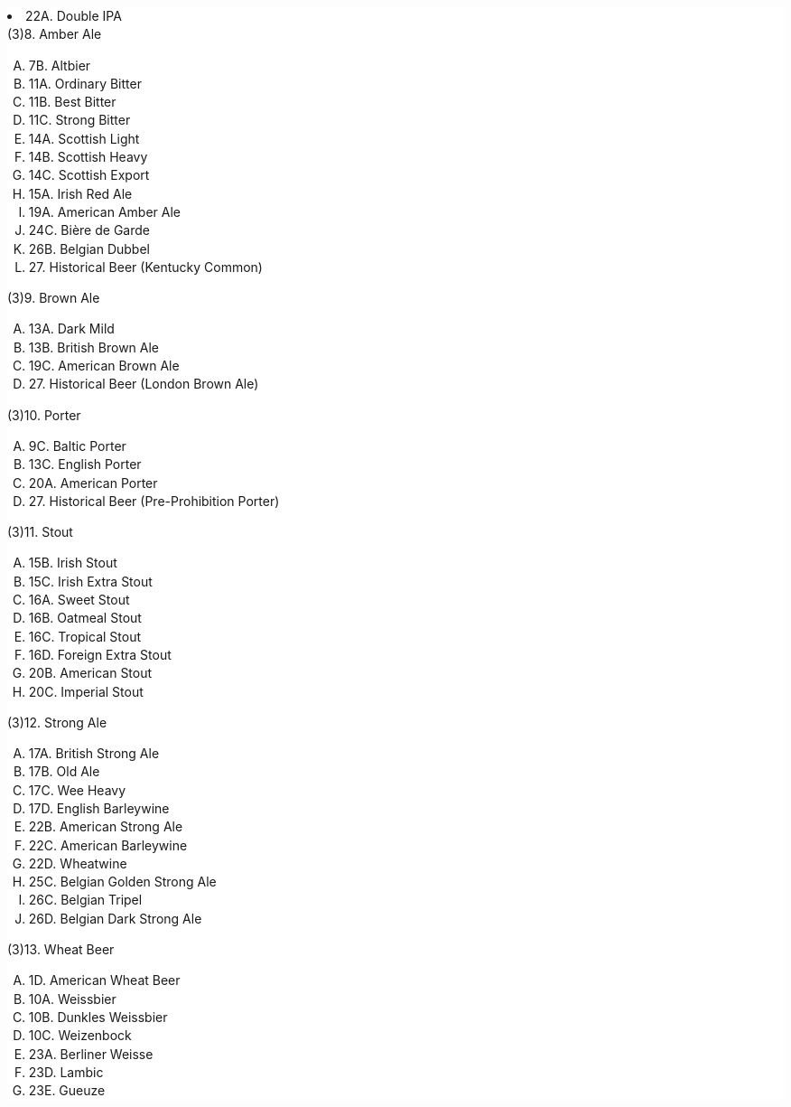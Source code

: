   <li>22A. Double IPA</li>
</ol>
(3)8. Amber Ale
<ol type="A">
  <li>7B. Altbier</li>
  <li>11A. Ordinary Bitter</li>
  <li>11B. Best Bitter</li>
  <li>11C. Strong Bitter</li>
  <li>14A. Scottish Light</li>
  <li>14B. Scottish Heavy</li>
  <li>14C. Scottish Export</li>
  <li>15A. Irish Red Ale</li>
  <li>19A. American Amber Ale</li>
  <li>24C. Bière de Garde</li>
  <li>26B. Belgian Dubbel</li>
  <li>27. Historical Beer (Kentucky Common)</li>
</ol>
(3)9. Brown Ale
<ol type="A">
  <li>13A. Dark Mild</li>
  <li>13B. British Brown Ale</li>
  <li>19C. American Brown Ale</li>
  <li>27. Historical Beer (London Brown Ale)</li>
</ol>
(3)10. Porter
<ol type="A">
  <li>9C. Baltic Porter</li>
  <li>13C. English Porter</li>
  <li>20A. American Porter</li>
  <li>27. Historical Beer (Pre-Prohibition Porter)</li>
</ol>
(3)11. Stout
<ol type="A">
  <li>15B. Irish Stout</li>
  <li>15C. Irish Extra Stout</li>
  <li>16A. Sweet Stout</li>
  <li>16B. Oatmeal Stout</li>
  <li>16C. Tropical Stout</li>
  <li>16D. Foreign Extra Stout</li>
  <li>20B. American Stout</li>
  <li>20C. Imperial Stout</li>
</ol>
(3)12. Strong Ale
<ol type="A">
  <li>17A. British Strong Ale</li>
  <li>17B. Old Ale</li>
  <li>17C. Wee Heavy</li>
  <li>17D. English Barleywine</li>
  <li>22B. American Strong Ale</li>
  <li>22C. American Barleywine</li>
  <li>22D. Wheatwine</li>
  <li>25C. Belgian Golden Strong Ale</li>
  <li>26C. Belgian Tripel</li>
  <li>26D. Belgian Dark Strong Ale</li>
</ol>
(3)13. Wheat Beer
<ol type="A">
  <li>1D. American Wheat Beer</li>
  <li>10A. Weissbier</li>
  <li>10B. Dunkles Weissbier</li>
  <li>10C. Weizenbock</li>
  <li>23A. Berliner Weisse</li>
  <li>23D. Lambic</li>
  <li>23E. Gueuze</li>